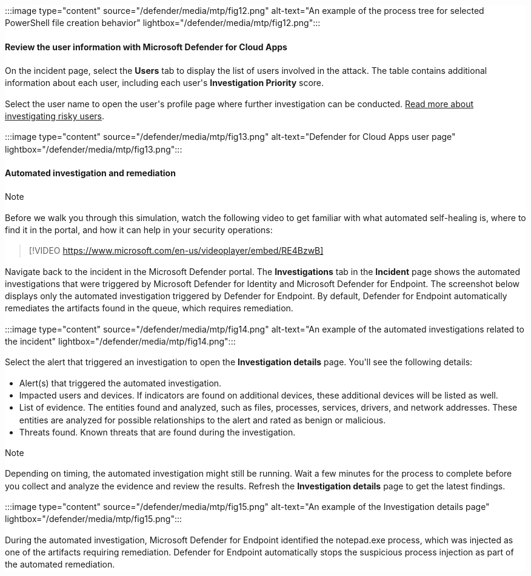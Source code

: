 :::image type="content" source="/defender/media/mtp/fig12.png" alt-text="An example of the process tree for selected PowerShell file creation behavior" lightbox="/defender/media/mtp/fig12.png":::

#### Review the user information with Microsoft Defender for Cloud Apps

On the incident page, select the **Users** tab to display the list of users involved in the attack. The table contains additional information about each user, including each user's **Investigation Priority** score.

Select the user name to open the user's profile page where further investigation can be conducted. [Read more about investigating risky users](/cloud-app-security/tutorial-ueba#identify).

:::image type="content" source="/defender/media/mtp/fig13.png" alt-text="Defender for Cloud Apps user page" lightbox="/defender/media/mtp/fig13.png":::

#### Automated investigation and remediation

> [!NOTE]
> Before we walk you through this simulation, watch the following video to get familiar with what automated self-healing is, where to find it in the portal, and how it can help in your security operations:

> [!VIDEO https://www.microsoft.com/en-us/videoplayer/embed/RE4BzwB]

Navigate back to the incident in the Microsoft Defender portal. The **Investigations** tab in the **Incident** page shows the automated investigations that were triggered by Microsoft Defender for Identity and Microsoft Defender for Endpoint. The screenshot below displays only the automated investigation triggered by Defender for Endpoint. By default, Defender for Endpoint automatically remediates the artifacts found in the queue, which requires remediation.

:::image type="content" source="/defender/media/mtp/fig14.png" alt-text="An example of the automated investigations related to the incident" lightbox="/defender/media/mtp/fig14.png":::

Select the alert that triggered an investigation to open the **Investigation details** page. You'll see the following details:

- Alert(s) that triggered the automated investigation.
- Impacted users and devices. If indicators are found on additional devices, these additional devices will be listed as well.
- List of evidence. The entities found and analyzed, such as files, processes, services, drivers, and network addresses. These entities are analyzed for possible relationships to the alert and rated as benign or malicious.
- Threats found. Known threats that are found during the investigation.

> [!NOTE]
> Depending on timing, the automated investigation might still be running. Wait a few minutes for the process to complete before you collect and analyze the evidence and review the results. Refresh the **Investigation details** page to get the latest findings.

:::image type="content" source="/defender/media/mtp/fig15.png" alt-text="An example of the Investigation details page" lightbox="/defender/media/mtp/fig15.png":::

During the automated investigation, Microsoft Defender for Endpoint identified the notepad.exe process, which was injected as one of the artifacts requiring remediation. Defender for Endpoint automatically stops the suspicious process injection as part of the automated remediation.
